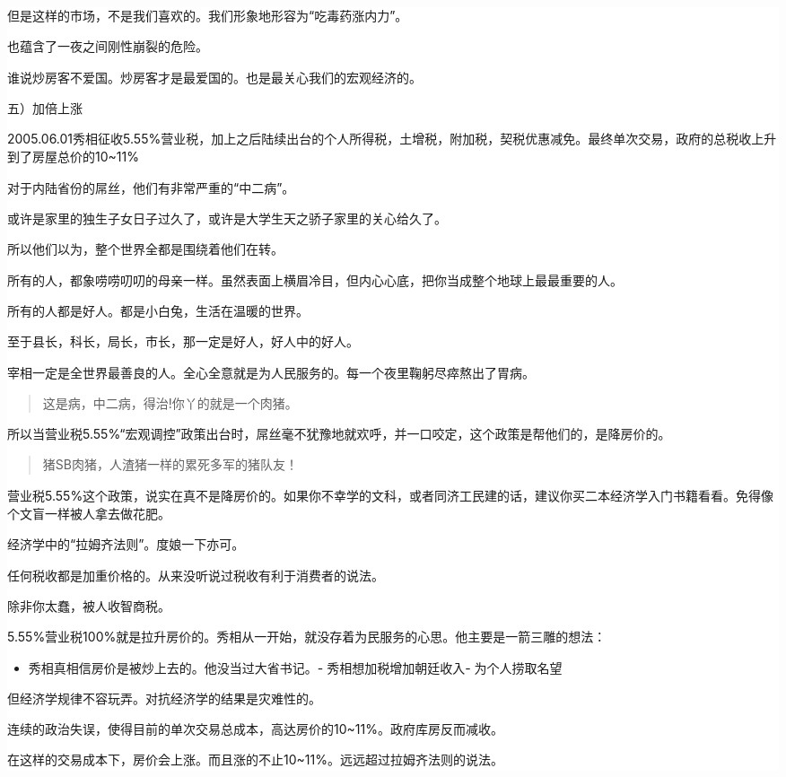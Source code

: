 但是这样的市场，不是我们喜欢的。我们形象地形容为“吃毒药涨内力”。

也蕴含了一夜之间刚性崩裂的危险。

谁说炒房客不爱国。炒房客才是最爱国的。也是最关心我们的宏观经济的。

 

 

五）加倍上涨

 

2005.06.01秀相征收5.55%营业税，加上之后陆续出台的个人所得税，土增税，附加税，契税优惠减免。最终单次交易，政府的总税收上升到了房屋总价的10~11%

 

对于内陆省份的屌丝，他们有非常严重的“中二病”。

或许是家里的独生子女日子过久了，或许是大学生天之骄子家里的关心给久了。

所以他们以为，整个世界全都是围绕着他们在转。

 

所有的人，都象唠唠叨叨的母亲一样。虽然表面上横眉冷目，但内心心底，把你当成整个地球上最最重要的人。

所有的人都是好人。都是小白兔，生活在温暖的世界。

 

至于县长，科长，局长，市长，那一定是好人，好人中的好人。

宰相一定是全世界最善良的人。全心全意就是为人民服务的。每一个夜里鞠躬尽瘁熬出了胃病。

 

> 这是病，中二病，得治!你丫的就是一个肉猪。

 

所以当营业税5.55%“宏观调控”政策出台时，屌丝毫不犹豫地就欢呼，并一口咬定，这个政策是帮他们的，是降房价的。

> 猪SB肉猪，人渣猪一样的累死多军的猪队友！

 

营业税5.55%这个政策，说实在真不是降房价的。如果你不幸学的文科，或者同济工民建的话，建议你买二本经济学入门书籍看看。免得像个文盲一样被人拿去做花肥。

经济学中的“拉姆齐法则”。度娘一下亦可。

 

任何税收都是加重价格的。从来没听说过税收有利于消费者的说法。

除非你太蠢，被人收智商税。

 

5.55%营业税100%就是拉升房价的。秀相从一开始，就没存着为民服务的心思。他主要是一箭三雕的想法：
- 秀相真相信房价是被炒上去的。他没当过大省书记。- 秀相想加税增加朝廷收入- 为个人捞取名望
 

 

但经济学规律不容玩弄。对抗经济学的结果是灾难性的。

连续的政治失误，使得目前的单次交易总成本，高达房价的10~11%。政府库房反而减收。

 

在这样的交易成本下，房价会上涨。而且涨的不止10~11%。远远超过拉姆齐法则的说法。
